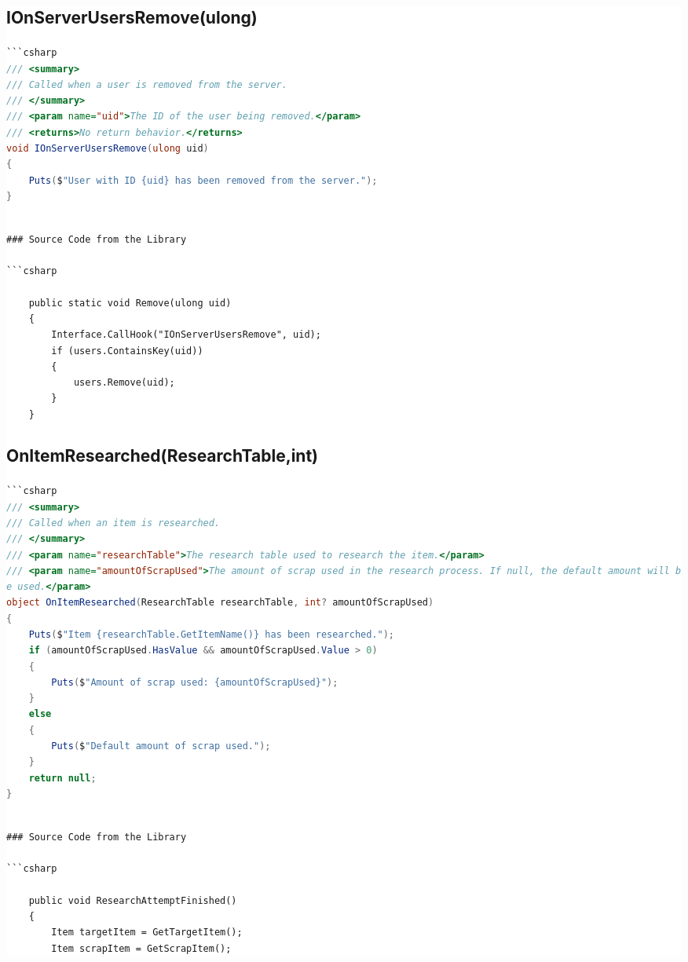 ## IOnServerUsersRemove(ulong)

```csharp
```csharp
/// <summary>
/// Called when a user is removed from the server.
/// </summary>
/// <param name="uid">The ID of the user being removed.</param>
/// <returns>No return behavior.</returns>
void IOnServerUsersRemove(ulong uid)
{
    Puts($"User with ID {uid} has been removed from the server.");
}
```
```

### Source Code from the Library

```csharp

	public static void Remove(ulong uid)
	{
		Interface.CallHook("IOnServerUsersRemove", uid);
		if (users.ContainsKey(uid))
		{
			users.Remove(uid);
		}
	}

```

## OnItemResearched(ResearchTable,int)

```csharp
```csharp
/// <summary>
/// Called when an item is researched.
/// </summary>
/// <param name="researchTable">The research table used to research the item.</param>
/// <param name="amountOfScrapUsed">The amount of scrap used in the research process. If null, the default amount will be used.</param>
object OnItemResearched(ResearchTable researchTable, int? amountOfScrapUsed)
{
    Puts($"Item {researchTable.GetItemName()} has been researched.");
    if (amountOfScrapUsed.HasValue && amountOfScrapUsed.Value > 0)
    {
        Puts($"Amount of scrap used: {amountOfScrapUsed}");
    }
    else
    {
        Puts($"Default amount of scrap used.");
    }
    return null;
}
```
```

### Source Code from the Library

```csharp

	public void ResearchAttemptFinished()
	{
		Item targetItem = GetTargetItem();
		Item scrapItem = GetScrapItem();
```